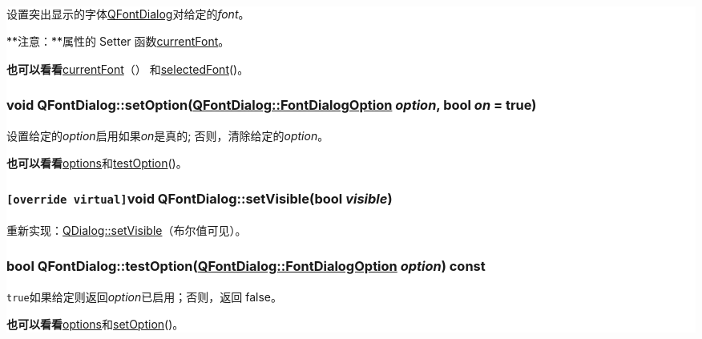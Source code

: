 设置突出显示的字体[QFontDialog](https://doc-qt-io.translate.goog/qt-6/qfontdialog.html?_x_tr_sl=auto&_x_tr_tl=zh-CN&_x_tr_hl=zh-CN&_x_tr_pto=wapp)对给定的*font*。

**注意：**属性的 Setter 函数[currentFont](https://doc-qt-io.translate.goog/qt-6/qfontdialog.html?_x_tr_sl=auto&_x_tr_tl=zh-CN&_x_tr_hl=zh-CN&_x_tr_pto=wapp#currentFont)。

**也可以看看**[currentFont](https://doc-qt-io.translate.goog/qt-6/qfontdialog.html?_x_tr_sl=auto&_x_tr_tl=zh-CN&_x_tr_hl=zh-CN&_x_tr_pto=wapp#currentFont)（） 和[selectedFont](https://doc-qt-io.translate.goog/qt-6/qfontdialog.html?_x_tr_sl=auto&_x_tr_tl=zh-CN&_x_tr_hl=zh-CN&_x_tr_pto=wapp#selectedFont)()。

### void QFontDialog::setOption([QFontDialog::FontDialogOption](https://doc-qt-io.translate.goog/qt-6/qfontdialog.html?_x_tr_sl=auto&_x_tr_tl=zh-CN&_x_tr_hl=zh-CN&_x_tr_pto=wapp#FontDialogOption-enum) *option*, bool *on* = true)

设置给定的*option*启用如果*on*是真的; 否则，清除给定的*option*。

**也可以看看**[options](https://doc-qt-io.translate.goog/qt-6/qfontdialog.html?_x_tr_sl=auto&_x_tr_tl=zh-CN&_x_tr_hl=zh-CN&_x_tr_pto=wapp#options)和[testOption](https://doc-qt-io.translate.goog/qt-6/qfontdialog.html?_x_tr_sl=auto&_x_tr_tl=zh-CN&_x_tr_hl=zh-CN&_x_tr_pto=wapp#testOption)()。

### `[override virtual]`void QFontDialog::setVisible(bool *visible*)

重新实现：[QDialog::setVisible](https://doc-qt-io.translate.goog/qt-6/qdialog.html?_x_tr_sl=auto&_x_tr_tl=zh-CN&_x_tr_hl=zh-CN&_x_tr_pto=wapp#setVisible)（布尔值可见）。

### bool QFontDialog::testOption([QFontDialog::FontDialogOption](https://doc-qt-io.translate.goog/qt-6/qfontdialog.html?_x_tr_sl=auto&_x_tr_tl=zh-CN&_x_tr_hl=zh-CN&_x_tr_pto=wapp#FontDialogOption-enum) *option*) const

`true`如果给定则返回*option*已启用；否则，返回 false。

**也可以看看**[options](https://doc-qt-io.translate.goog/qt-6/qfontdialog.html?_x_tr_sl=auto&_x_tr_tl=zh-CN&_x_tr_hl=zh-CN&_x_tr_pto=wapp#options)和[setOption](https://doc-qt-io.translate.goog/qt-6/qfontdialog.html?_x_tr_sl=auto&_x_tr_tl=zh-CN&_x_tr_hl=zh-CN&_x_tr_pto=wapp#setOption)()。